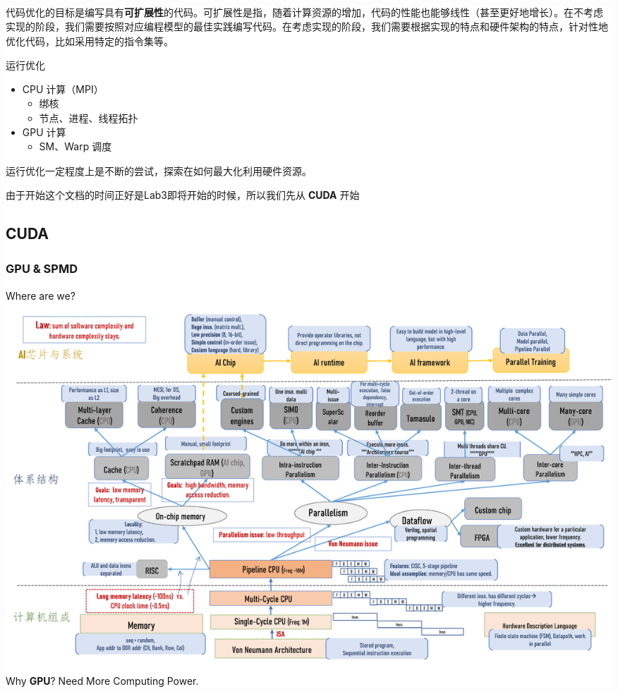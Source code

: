 代码优化的目标是编写具有**可扩展性**的代码。可扩展性是指，随着计算资源的增加，代码的性能也能够线性（甚至更好地增长）。在不考虑实现的阶段，我们需要按照对应编程模型的最佳实践编写代码。在考虑实现的阶段，我们需要根据实现的特点和硬件架构的特点，针对性地优化代码，比如采用特定的指令集等。

运行优化
- CPU 计算（MPI）
    - 绑核
    - 节点、进程、线程拓扑
- GPU 计算
    - SM、Warp 调度

运行优化一定程度上是不断的尝试，探索在如何最大化利用硬件资源。  

由于开始这个文档的时间正好是Lab3即将开始的时候，所以我们先从 **CUDA** 开始

## CUDA  

### GPU & SPMD

Where are we?

![alt text](image-1.png)  

Why **GPU**? Need More Computing Power.  
